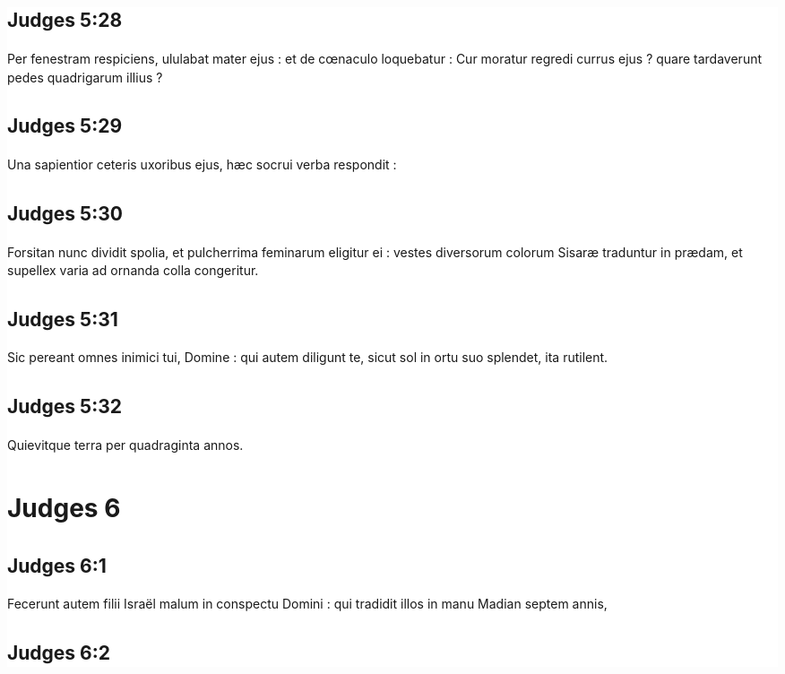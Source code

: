
<a id="org20688ff"></a>

## Judges 5:28

Per fenestram respiciens, ululabat mater ejus :  et de cœnaculo loquebatur :  Cur moratur regredi currus ejus ?  quare tardaverunt pedes quadrigarum illius ? 


<a id="orgb13ed7c"></a>

## Judges 5:29

Una sapientior ceteris uxoribus ejus,  hæc socrui verba respondit : 


<a id="org3ff8b6b"></a>

## Judges 5:30

Forsitan nunc dividit spolia,  et pulcherrima feminarum eligitur ei :  vestes diversorum colorum Sisaræ traduntur in prædam,  et supellex varia ad ornanda colla congeritur. 


<a id="org5db642b"></a>

## Judges 5:31

Sic pereant omnes inimici tui, Domine :  qui autem diligunt te, sicut sol in ortu suo splendet, ita rutilent.


<a id="org9bf2368"></a>

## Judges 5:32

Quievitque terra per quadraginta annos.  


<a id="org22c0aa6"></a>

# Judges 6


<a id="org9e4739b"></a>

## Judges 6:1

Fecerunt autem filii Israël malum in conspectu Domini : qui tradidit illos in manu Madian septem annis,


<a id="org9f7ee8a"></a>

## Judges 6:2
